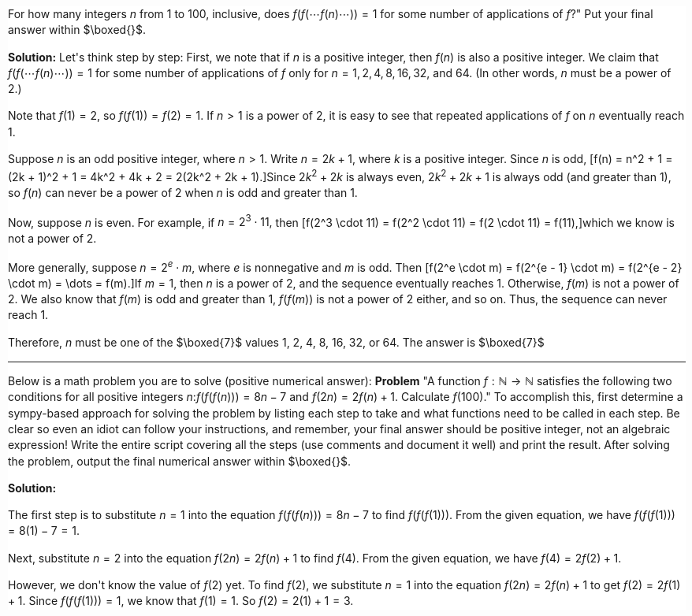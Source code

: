 For how many integers $n$ from 1 to 100, inclusive, does $f ( f (\dotsb f (n) \dotsb )) = 1$ for some number of applications of $f$?"
Put your final answer within $\boxed{}$.

**Solution:** 
Let's think step by step:
First, we note that if $n$ is a positive integer, then $f(n)$ is also a positive integer.  We claim that $f ( f (\dotsb f (n) \dotsb )) = 1$ for some number of applications of $f$ only for $n = 1, 2, 4, 8, 16, 32,$ and $64.$  (In other words, $n$ must be a power of 2.)

Note that $f(1) = 2,$ so $f(f(1)) = f(2) = 1.$  If $n > 1$ is a power of 2, it is easy to see that repeated applications of $f$ on $n$ eventually reach 1.

Suppose $n$ is an odd positive integer, where $n > 1.$  Write $n = 2k + 1,$ where $k$ is a positive integer.  Since $n$ is odd,
\[f(n) = n^2 + 1 = (2k + 1)^2 + 1 = 4k^2 + 4k + 2 = 2(2k^2 + 2k + 1).\]Since $2k^2 + 2k$ is always even, $2k^2 + 2k + 1$ is always odd (and greater than 1), so $f(n)$ can never be a power of 2 when $n$ is odd and greater than 1.

Now, suppose $n$ is even.  For example, if $n = 2^3 \cdot 11,$ then
\[f(2^3 \cdot 11) = f(2^2 \cdot 11) = f(2 \cdot 11) = f(11),\]which we know is not a power of 2.

More generally, suppose $n = 2^e \cdot m,$ where $e$ is nonnegative and $m$ is odd.  Then
\[f(2^e \cdot m) = f(2^{e - 1} \cdot m) = f(2^{e - 2} \cdot m) = \dots = f(m).\]If $m = 1,$ then $n$ is a power of 2, and the sequence eventually reaches 1.  Otherwise, $f(m)$ is not a power of 2.  We also know that $f(m)$ is odd and greater than 1, $f(f(m))$ is not a power of 2 either, and so on.  Thus, the sequence can never reach 1.

Therefore, $n$ must be one of the $\boxed{7}$ values 1, 2, 4, 8, 16, 32, or 64. The answer is $\boxed{7}$


---

Below is a math problem you are to solve (positive numerical answer):
**Problem**
"A function $f: \mathbb N \to \mathbb N$ satisfies the following two conditions for all positive integers $n$:$f(f(f(n)))=8n-7$ and $f(2n)=2f(n)+1$. Calculate $f(100)$."
To accomplish this, first determine a sympy-based approach for solving the problem by listing each step to take and what functions need to be called in each step. Be clear so even an idiot can follow your instructions, and remember, your final answer should be positive integer, not an algebraic expression!
Write the entire script covering all the steps (use comments and document it well) and print the result. After solving the problem, output the final numerical answer within $\boxed{}$.

**Solution:** 



The first step is to substitute $n = 1$ into the equation $f(f(f(n))) = 8n - 7$ to find $f(f(f(1)))$.
From the given equation, we have $f(f(f(1))) = 8(1) - 7 = 1$.

Next, substitute $n = 2$ into the equation $f(2n) = 2f(n) + 1$ to find $f(4)$.
From the given equation, we have $f(4) = 2f(2) + 1$.

However, we don't know the value of $f(2)$ yet. To find $f(2)$, we substitute $n = 1$ into the equation $f(2n) = 2f(n) + 1$ to get $f(2) = 2f(1) + 1$.
Since $f(f(f(1))) = 1$, we know that $f(1) = 1$. So $f(2) = 2(1) + 1 = 3$.
